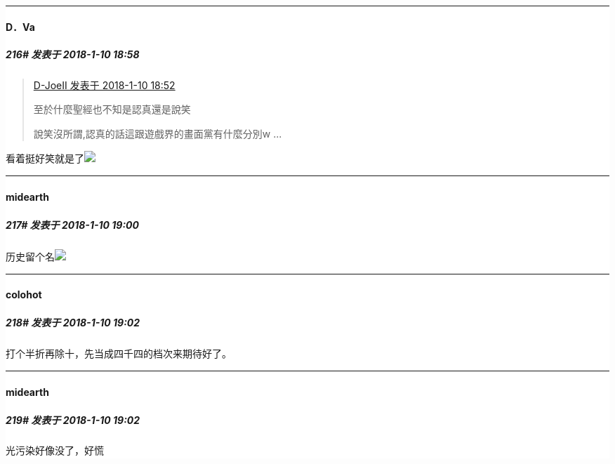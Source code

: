 





*****

####  D．Va  
##### 216#       发表于 2018-1-10 18:58



<blockquote><a href="httphttps://bbs.saraba1st.com/2b/forum.php?mod=redirect&amp;goto=findpost&amp;pid=38196250&amp;ptid=1574091" target="_blank">D-JoeII 发表于 2018-1-10 18:52</a>

至於什麼聖經也不知是認真還是說笑

說笑沒所謂,認真的話這跟遊戲界的畫面黨有什麼分別w ...</blockquote>
看着挺好笑就是了<img src="https://static.saraba1st.com/image/smiley/face2017/068.png" referrerpolicy="no-referrer">







*****

####  midearth  
##### 217#       发表于 2018-1-10 19:00




历史留个名<img src="https://static.saraba1st.com/image/smiley/face2017/067.png" referrerpolicy="no-referrer">







*****

####  colohot  
##### 218#       发表于 2018-1-10 19:02




打个半折再除十，先当成四千四的档次来期待好了。







*****

####  midearth  
##### 219#       发表于 2018-1-10 19:02




光污染好像没了，好慌
